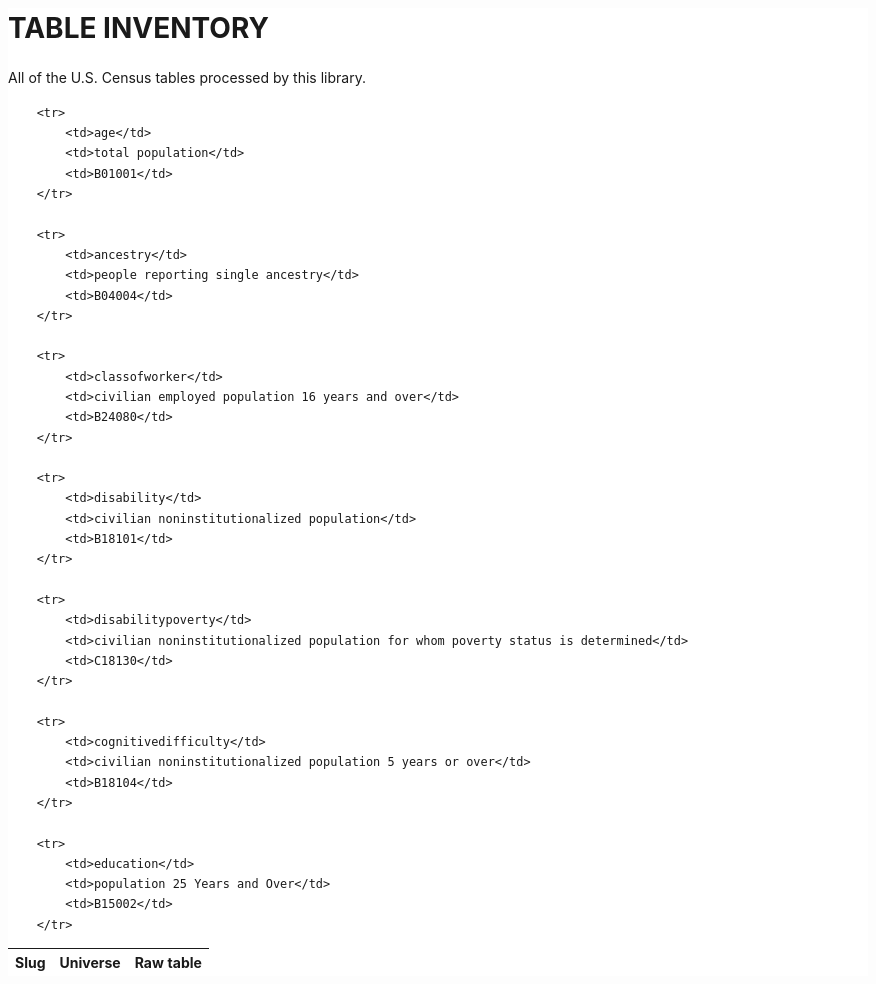 # TABLE INVENTORY

All of the U.S. Census tables processed by this library.

<table>
<thead>
    <tr>
        <th>Slug</th>
        <th>Universe</th>
        <th>Raw table</th>
    </tr>
</thead>
<tbody>
    
        <tr>
            <td>age</td>
            <td>total population</td>
            <td>B01001</td>
        </tr>
    
        <tr>
            <td>ancestry</td>
            <td>people reporting single ancestry</td>
            <td>B04004</td>
        </tr>
    
        <tr>
            <td>classofworker</td>
            <td>civilian employed population 16 years and over</td>
            <td>B24080</td>
        </tr>
    
        <tr>
            <td>disability</td>
            <td>civilian noninstitutionalized population</td>
            <td>B18101</td>
        </tr>
    
        <tr>
            <td>disabilitypoverty</td>
            <td>civilian noninstitutionalized population for whom poverty status is determined</td>
            <td>C18130</td>
        </tr>
    
        <tr>
            <td>cognitivedifficulty</td>
            <td>civilian noninstitutionalized population 5 years or over</td>
            <td>B18104</td>
        </tr>
    
        <tr>
            <td>education</td>
            <td>population 25 Years and Over</td>
            <td>B15002</td>
        </tr>
    